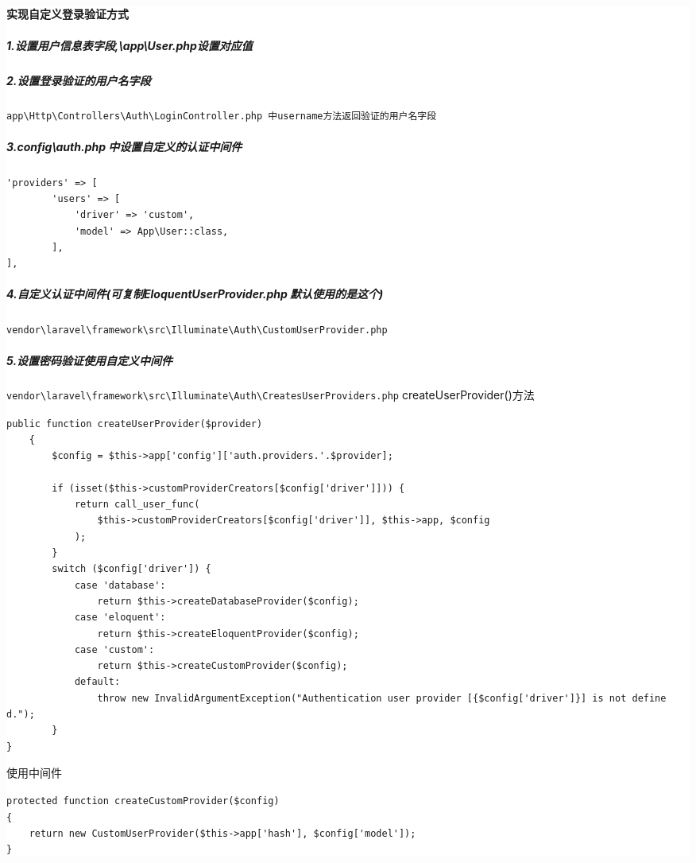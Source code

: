 #### 实现自定义登录验证方式
##### 1.设置用户信息表字段,\app\User.php设置对应值
##### 2.设置登录验证的用户名字段
```
app\Http\Controllers\Auth\LoginController.php 中username方法返回验证的用户名字段
```
##### 3.config\auth.php 中设置自定义的认证中间件
```laravel
'providers' => [
        'users' => [
            'driver' => 'custom',
            'model' => App\User::class,
        ],
],
```
##### 4.自定义认证中间件(可复制EloquentUserProvider.php  默认使用的是这个)
```
vendor\laravel\framework\src\Illuminate\Auth\CustomUserProvider.php
```
##### 5.设置密码验证使用自定义中间件
`vendor\laravel\framework\src\Illuminate\Auth\CreatesUserProviders.php`
createUserProvider()方法
```
public function createUserProvider($provider)
    {
        $config = $this->app['config']['auth.providers.'.$provider];

        if (isset($this->customProviderCreators[$config['driver']])) {
            return call_user_func(
                $this->customProviderCreators[$config['driver']], $this->app, $config
            );
        }
        switch ($config['driver']) {
            case 'database':
                return $this->createDatabaseProvider($config);
            case 'eloquent':
                return $this->createEloquentProvider($config);
            case 'custom':
                return $this->createCustomProvider($config);
            default:
                throw new InvalidArgumentException("Authentication user provider [{$config['driver']}] is not defined.");
        }
}
```
使用中间件
```
protected function createCustomProvider($config)
{
    return new CustomUserProvider($this->app['hash'], $config['model']);
}
```
